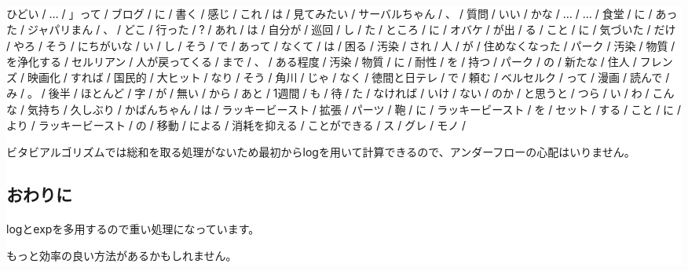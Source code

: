ひどい / … / 」って / ブログ / に / 書く / 感じ / これ / は / 見てみたい / サーバルちゃん / 、 / 質問 / いい / かな / … / … / 食堂 / に / あった / ジャパリまん / 、 / どこ / 行った / ? / あれ / は / 自分が / 巡回 / し / た / ところ / に / オバケ / が出 / る / こと / に / 気づいた / だけ / やろ / そう / にちがいな / い / し / そう / で / あって / なくて / は / 困る / 汚染 / され / 人 / が / 住めなくなった / パーク / 汚染 / 物質 / を浄化する / セルリアン / 人が戻ってくる / まで / 、 / ある程度 / 汚染 / 物質 / に / 耐性 / を / 持つ / パーク / の / 新たな / 住人 / フレンズ / 映画化 / すれば / 国民的 / 大ヒット / なり / そう / 角川 / じゃ / なく / 徳間と日テレ / で / 頼む / ベルセルク / って / 漫画 / 読んで / み / 。 / 後半 / ほとんど / 字 / が / 無い / から / あと / 1週間 / も / 待 / た / なければ / いけ / ない / のか / と思うと / つら / い / わ / こんな / 気持ち / 久しぶり / かばんちゃん / は / ラッキービースト / 拡張 / パーツ / 鞄 / に / ラッキービースト / を / セット / する / こと / に / より / ラッキービースト / の / 移動 / による / 消耗を抑える / ことができる / ス / グレ / モノ /

ビタビアルゴリズムでは総和を取る処理がないため最初からlogを用いて計算できるので、アンダーフローの心配はいりません。

## おわりに

logとexpを多用するので重い処理になっています。

もっと効率の良い方法があるかもしれません。
